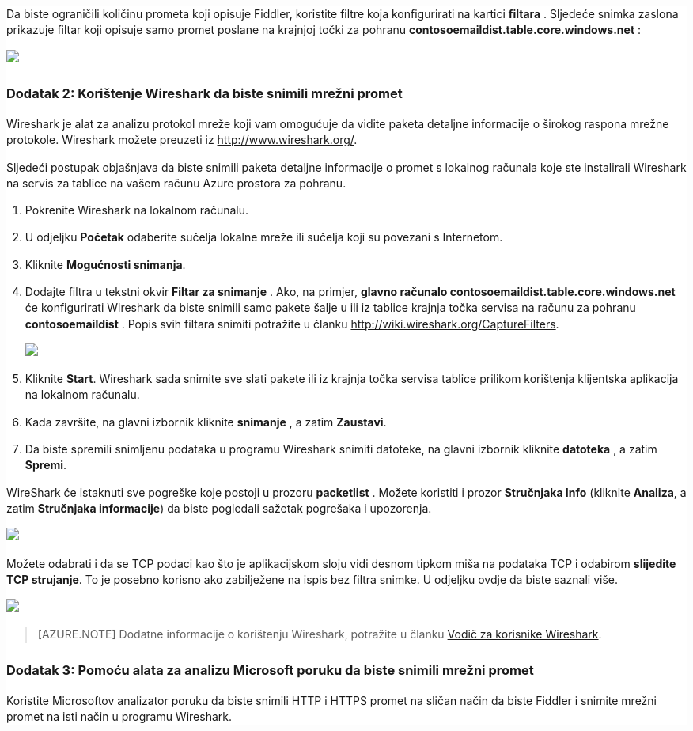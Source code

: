 Da biste ograničili količinu prometa koji opisuje Fiddler, koristite filtre koja konfigurirati na kartici **filtara** . Sljedeće snimka zaslona prikazuje filtar koji opisuje samo promet poslane na krajnjoj točki za pohranu **contosoemaildist.table.core.windows.net** :

![][5]

### <a name="appendix-2"></a>Dodatak 2: Korištenje Wireshark da biste snimili mrežni promet

Wireshark je alat za analizu protokol mreže koji vam omogućuje da vidite paketa detaljne informacije o širokog raspona mrežne protokole. Wireshark možete preuzeti iz <a href="http://www.wireshark.org/" target="_blank">http://www.wireshark.org/</a>.

Sljedeći postupak objašnjava da biste snimili paketa detaljne informacije o promet s lokalnog računala koje ste instalirali Wireshark na servis za tablice na vašem računu Azure prostora za pohranu.

1.  Pokrenite Wireshark na lokalnom računalu.
2.  U odjeljku **Početak** odaberite sučelja lokalne mreže ili sučelja koji su povezani s Internetom.
3.  Kliknite **Mogućnosti snimanja**.
4.  Dodajte filtra u tekstni okvir **Filtar za snimanje** . Ako, na primjer, **glavno računalo contosoemaildist.table.core.windows.net** će konfigurirati Wireshark da biste snimili samo pakete šalje u ili iz tablice krajnja točka servisa na računu za pohranu **contosoemaildist** . Popis svih filtara snimiti potražite u članku <a href="http://wiki.wireshark.org/CaptureFilters" target="_blank">http://wiki.wireshark.org/CaptureFilters</a>.

    ![][6]

5.  Kliknite **Start**. Wireshark sada snimite sve slati pakete ili iz krajnja točka servisa tablice prilikom korištenja klijentska aplikacija na lokalnom računalu.
6.  Kada završite, na glavni izbornik kliknite **snimanje** , a zatim **Zaustavi**.
7.  Da biste spremili snimljenu podataka u programu Wireshark snimiti datoteke, na glavni izbornik kliknite **datoteka** , a zatim **Spremi**.

WireShark će istaknuti sve pogreške koje postoji u prozoru **packetlist** . Možete koristiti i prozor **Stručnjaka Info** (kliknite **Analiza**, a zatim **Stručnjaka informacije**) da biste pogledali sažetak pogrešaka i upozorenja.

![][7]

Možete odabrati i da se TCP podaci kao što je aplikacijskom sloju vidi desnom tipkom miša na podataka TCP i odabirom **slijedite TCP strujanje**. To je posebno korisno ako zabilježene na ispis bez filtra snimke. U odjeljku <a href="http://www.wireshark.org/docs/wsug_html_chunked/ChAdvFollowTCPSection.html" target="_blank">ovdje</a> da biste saznali više.

![][8]

> [AZURE.NOTE] Dodatne informacije o korištenju Wireshark, potražite u članku <a href="http://www.wireshark.org/docs/wsug_html_chunked/" target="_blank">Vodič za korisnike Wireshark</a>.

### <a name="appendix-3"></a>Dodatak 3: Pomoću alata za analizu Microsoft poruku da biste snimili mrežni promet

Koristite Microsoftov analizator poruku da biste snimili HTTP i HTTPS promet na sličan način da biste Fiddler i snimite mrežni promet na isti način u programu Wireshark.


[Uvod]: #introduction
[Način organiziranja ovaj vodič]: #how-this-guide-is-organized
[Servis za pohranu za nadzor]: #monitoring-your-storage-service
[Praćenje stanja servisa]: #monitoring-service-health
[Nadzor kapaciteta]: #monitoring-capacity
[Nadzor dostupnosti]: #monitoring-availability
[Praćenje performansi]: #monitoring-performance
[Dijagnosticiranje problema prostora za pohranu]: #diagnosing-storage-issues
[Servis stanja problema]: #service-health-issues
[Problemi s performansama]: #performance-issues
[Dijagnosticiranje pogreške]: #diagnosing-errors
[Prostor za pohranu emulator problema]: #storage-emulator-issues
[Alati za zapisivanje za pohranu]: #storage-logging-tools
[Pomoću alata za zapisivanje mreže]: #using-network-logging-tools
[Praćenje završetka do kraja]: #end-to-end-tracing
[Correlating podaci iz zapisnika]: #correlating-log-data
[ID klijenta zahtjev]: #client-request-id
[ID zahtjev poslužitelja]: #server-request-id
[Vremenske oznake]: #timestamps
[Upute za otklanjanje poteškoća]: #troubleshooting-guidance
[Prikaži metriku visoke AverageE2ELatency i niska AverageServerLatency]: #metrics-show-high-AverageE2ELatency-and-low-AverageServerLatency
[Metriku prikaz malo AverageE2ELatency i niska AverageServerLatency, ali klijent se pojavili visokom latencijom]: #metrics-show-low-AverageE2ELatency-and-low-AverageServerLatency
[Metriku prikaz visoke AverageServerLatency]: #metrics-show-high-AverageServerLatency
[Nailazite na neočekivano kašnjenja u isporuke poruke na u redu čekanja]: #you-are-experiencing-unexpected-delays-in-message-delivery
[Metriku prikaz povećava u PercentThrottlingError]: #metrics-show-an-increase-in-PercentThrottlingError
[Tranzitne povećava PercentThrottlingError]: #transient-increase-in-PercentThrottlingError
[Trajno povećava PercentThrottlingError pogreške]: #permanent-increase-in-PercentThrottlingError
[Metriku prikaz povećava u PercentTimeoutError]: #metrics-show-an-increase-in-PercentTimeoutError
[Metriku prikaz povećava u PercentNetworkError]: #metrics-show-an-increase-in-PercentNetworkError
[Klijent prima poruke 403 HTTP (zabranjeno)]: #the-client-is-receiving-403-messages
[Klijent prima poruke 404 HTTP (nema)]: #the-client-is-receiving-404-messages
[Klijent ili drugi proces prethodno izbrisali objekt]: #client-previously-deleted-the-object
[Problem za autorizaciju zajednički pristup potpis (SAS)]: #SAS-authorization-issue
[Klijentsko JavaScript kod imaju dozvolu pristupa objekta]: #JavaScript-code-does-not-have-permission
[Pogreška s mrežom]: #network-failure
[Klijent prima poruke 409 HTTP (Sukob)]: #the-client-is-receiving-409-messages
[Metriku prikaz malo PercentSuccess ili analize zapisnika stavke imaju operacije sa statusom transakcije ClientOtherErrors]: #metrics-show-low-percent-success
[Kapacitet metriku prikaz neočekivane povećava u korištenja kapacitet pohrane]: #capacity-metrics-show-an-unexpected-increase
[Nailazite na neočekivano ponovna virtualnim strojevima koji imaju velik broj priložene VHDs]: #you-are-experiencing-unexpected-reboots
[Problem nastaje pomoću emulator prostora za pohranu za razvoj ili test]: #your-issue-arises-from-using-the-storage-emulator
[Značajka "X" ne funkcioniraju u emulator prostora za pohranu]: #feature-X-is-not-working
[Pogreška "vrijednost zbog nekog od zaglavlja HTTP nije u ispravnom obliku" prilikom korištenja emulator prostora za pohranu]: #error-HTTP-header-not-correct-format
[Pokretanje emulator prostora za pohranu zahtijeva administratorske ovlasti]: #storage-emulator-requires-administrative-privileges
[Se pojavili problema s instalacijom Azure SDK za .NET]: #you-are-encountering-problems-installing-the-Windows-Azure-SDK
[Imate različite problem sa servisom za pohranu]: #you-have-a-different-issue-with-a-storage-service
[Appendices]: #appendices
[Dodatak 1: Korištenje Fiddler da biste snimili HTTP i HTTPS promet]: #appendix-1
[Dodatak 2: Korištenje Wireshark da biste snimili mrežni promet]: #appendix-2
[Dodatak 3: Pomoću alata za analizu Microsoft poruku da biste snimili mrežni promet]: #appendix-3
[Dodatak 4: Pomoću programa Excel da biste pogledali metriku i zapisivanje podataka]: #appendix-4
[Dodatak 5: Nadzor s uvide aplikacije za Visual Studio Team Services]: #appendix-5
[1]: ./media/storage-monitoring-diagnosing-troubleshooting-classic-portal/overview.png
[2]: ./media/storage-monitoring-diagnosing-troubleshooting-classic-portal/portal-screenshot.png
[3]: ./media/storage-monitoring-diagnosing-troubleshooting-classic-portal/hour-minute-metrics.png
[4]: ./media/storage-monitoring-diagnosing-troubleshooting-classic-portal/high-e2e-latency.png
[5]: ./media/storage-monitoring-diagnosing-troubleshooting-classic-portal/fiddler-screenshot.png
[6]: ./media/storage-monitoring-diagnosing-troubleshooting-classic-portal/wireshark-screenshot-1.png
[7]: ./media/storage-monitoring-diagnosing-troubleshooting-classic-portal/wireshark-screenshot-2.png
[8]: ./media/storage-monitoring-diagnosing-troubleshooting-classic-portal/wireshark-screenshot-3.png
[9]: ./media/storage-monitoring-diagnosing-troubleshooting-classic-portal/mma-screenshot-1.png
[10]: ./media/storage-monitoring-diagnosing-troubleshooting-classic-portal/mma-screenshot-2.png